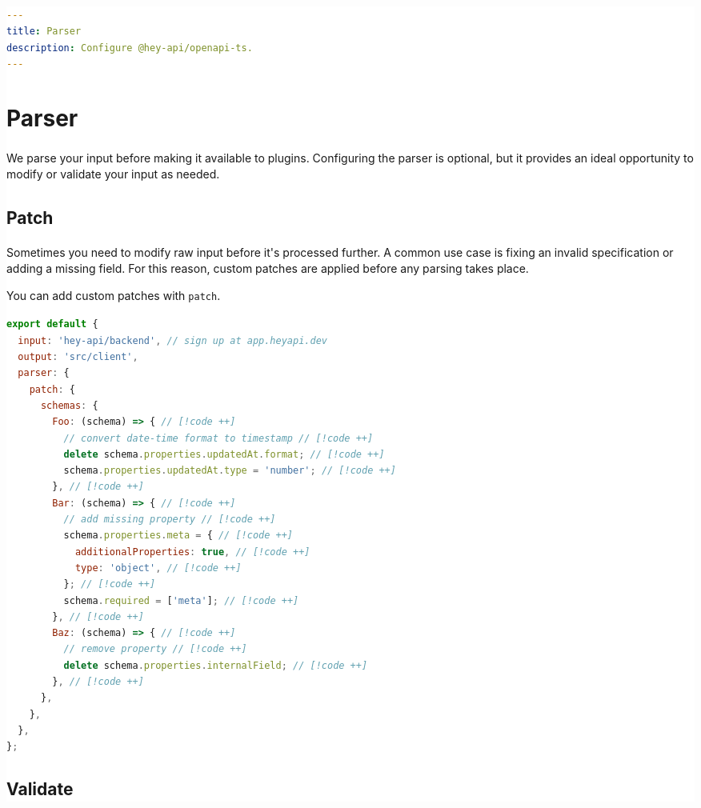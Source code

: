 ```yaml
---
title: Parser
description: Configure @hey-api/openapi-ts.
---
```


# Parser

We parse your input before making it available to plugins. Configuring the parser is optional, but it provides an ideal opportunity to modify or validate your input as needed.

## Patch

Sometimes you need to modify raw input before it's processed further. A common use case is fixing an invalid specification or adding a missing field. For this reason, custom patches are applied before any parsing takes place.

You can add custom patches with `patch`.


```js
export default {
  input: 'hey-api/backend', // sign up at app.heyapi.dev
  output: 'src/client',
  parser: {
    patch: {
      schemas: {
        Foo: (schema) => { // [!code ++]
          // convert date-time format to timestamp // [!code ++]
          delete schema.properties.updatedAt.format; // [!code ++]
          schema.properties.updatedAt.type = 'number'; // [!code ++]
        }, // [!code ++]
        Bar: (schema) => { // [!code ++]
          // add missing property // [!code ++]
          schema.properties.meta = { // [!code ++]
            additionalProperties: true, // [!code ++]
            type: 'object', // [!code ++]
          }; // [!code ++]
          schema.required = ['meta']; // [!code ++]
        }, // [!code ++]
        Baz: (schema) => { // [!code ++]
          // remove property // [!code ++]
          delete schema.properties.internalField; // [!code ++]
        }, // [!code ++]
      },
    },
  },
};
```


## Validate
